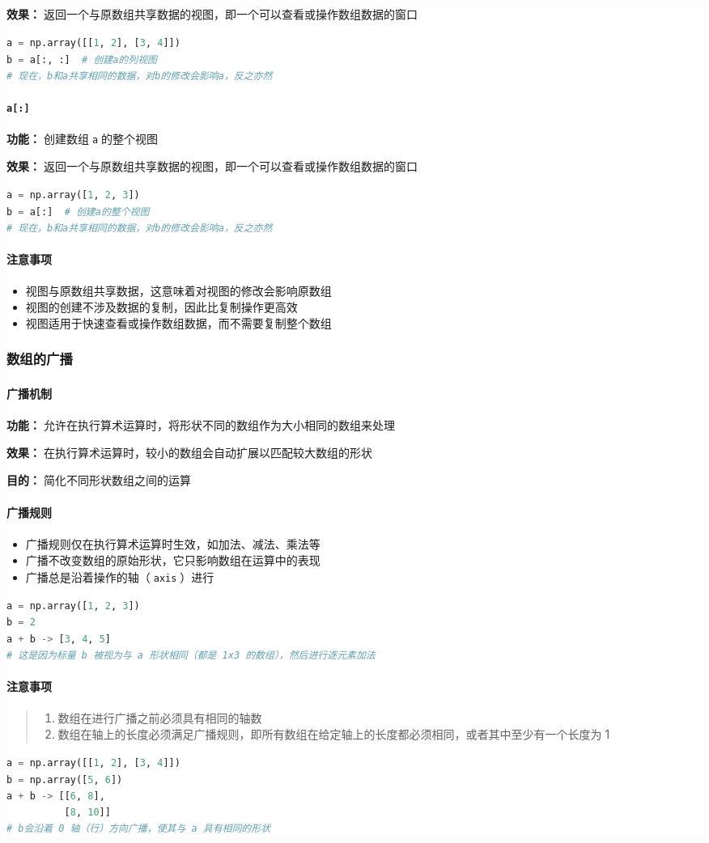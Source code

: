 **效果：** 返回一个与原数组共享数据的视图，即一个可以查看或操作数组数据的窗口

```python
a = np.array([[1, 2], [3, 4]])
b = a[:, :]  # 创建a的列视图
# 现在，b和a共享相同的数据，对b的修改会影响a，反之亦然
```

#### `a[:]`

**功能：** 创建数组 `a` 的整个视图

**效果：** 返回一个与原数组共享数据的视图，即一个可以查看或操作数组数据的窗口

```python
a = np.array([1, 2, 3])
b = a[:]  # 创建a的整个视图
# 现在，b和a共享相同的数据，对b的修改会影响a，反之亦然
```

#### 注意事项

-   视图与原数组共享数据，这意味着对视图的修改会影响原数组
-   视图的创建不涉及数据的复制，因此比复制操作更高效
-   视图适用于快速查看或操作数组数据，而不需要复制整个数组

### 数组的广播

#### 广播机制

**功能：** 允许在执行算术运算时，将形状不同的数组作为大小相同的数组来处理

**效果：** 在执行算术运算时，较小的数组会自动扩展以匹配较大数组的形状

**目的：** 简化不同形状数组之间的运算

#### 广播规则

-   广播规则仅在执行算术运算时生效，如加法、减法、乘法等
-   广播不改变数组的原始形状，它只影响数组在运算中的表现
-   广播总是沿着操作的轴（ `axis` ）进行

```python
a = np.array([1, 2, 3])
b = 2
a + b -> [3, 4, 5]
# 这是因为标量 b 被视为与 a 形状相同（都是 1x3 的数组），然后进行逐元素加法
```

#### 注意事项

>   1.   数组在进行广播之前必须具有相同的轴数
>   2.   数组在轴上的长度必须满足广播规则，即所有数组在给定轴上的长度都必须相同，或者其中至少有一个长度为 1

```python
a = np.array([[1, 2], [3, 4]])
b = np.array([5, 6])
a + b -> [[6, 8], 
          [8, 10]]
# b会沿着 0 轴（行）方向广播，使其与 a 具有相同的形状
```
